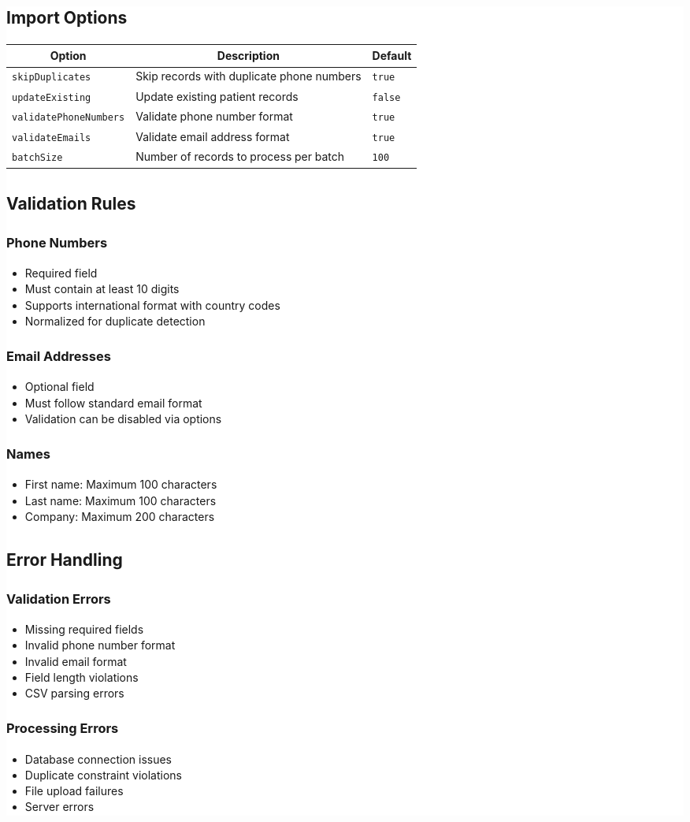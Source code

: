 ## Import Options

| Option                 | Description                               | Default |
| ---------------------- | ----------------------------------------- | ------- |
| `skipDuplicates`       | Skip records with duplicate phone numbers | `true`  |
| `updateExisting`       | Update existing patient records           | `false` |
| `validatePhoneNumbers` | Validate phone number format              | `true`  |
| `validateEmails`       | Validate email address format             | `true`  |
| `batchSize`            | Number of records to process per batch    | `100`   |

## Validation Rules

### Phone Numbers

- Required field
- Must contain at least 10 digits
- Supports international format with country codes
- Normalized for duplicate detection

### Email Addresses

- Optional field
- Must follow standard email format
- Validation can be disabled via options

### Names

- First name: Maximum 100 characters
- Last name: Maximum 100 characters
- Company: Maximum 200 characters

## Error Handling

### Validation Errors

- Missing required fields
- Invalid phone number format
- Invalid email format
- Field length violations
- CSV parsing errors

### Processing Errors

- Database connection issues
- Duplicate constraint violations
- File upload failures
- Server errors
